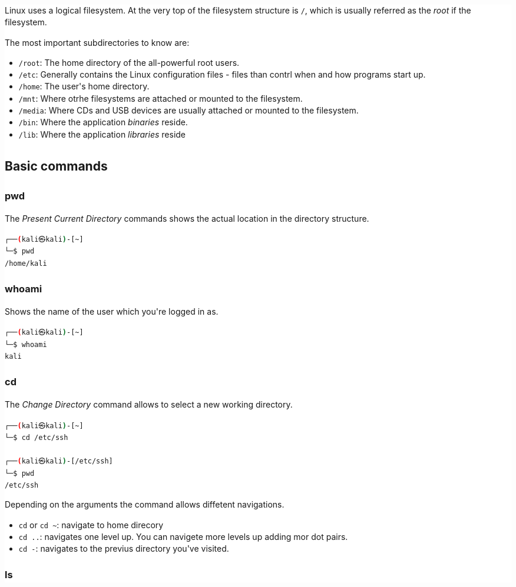 Linux uses a logical filesystem. At the very top of the filesystem structure is `/`, which is usually referred as the _root_ if the filesystem.

The most important subdirectories to know are:

- `/root`: The home directory of the all-powerful root users.
- `/etc`: Generally contains the Linux configuration files - files than contrl when and how programs start up.
- `/home`: The user's home directory.
- `/mnt`: Where otrhe filesystems are attached or mounted to the filesystem.
- `/media`: Where CDs and USB devices are usually attached or mounted to the filesystem.
- `/bin`: Where the application _binaries_ reside.
- `/lib`: Where the application _libraries_ reside

## Basic commands

### pwd

The _Present Current Directory_ commands shows the actual location in the directory structure.

```bash
┌──(kali㉿kali)-[~]
└─$ pwd
/home/kali
```

### whoami

Shows the name of the user which you're logged in as.

```bash
┌──(kali㉿kali)-[~]
└─$ whoami
kali
```

### cd

The _Change Directory_ command allows to select a new working directory.

```bash
┌──(kali㉿kali)-[~]
└─$ cd /etc/ssh 
                                                        
┌──(kali㉿kali)-[/etc/ssh]
└─$ pwd   
/etc/ssh
```

Depending on the arguments the command allows diffetent navigations.

* `cd` or `cd ~`: navigate to home direcory
* `cd ..`: navigates one level up. You can navigete more levels up adding mor dot pairs.
* `cd -`: navigates to the previus directory you've visited.

### ls
